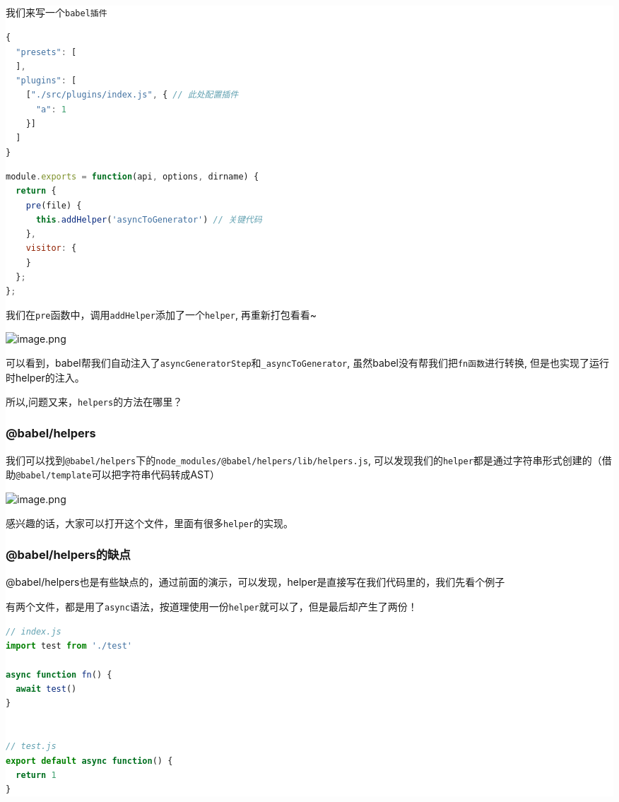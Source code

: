 我们来写一个`babel插件`

```js
{
  "presets": [
  ],
  "plugins": [
    ["./src/plugins/index.js", { // 此处配置插件
      "a": 1
    }]
  ]
}
```

```js
module.exports = function(api, options, dirname) {
  return {
    pre(file) {
      this.addHelper('asyncToGenerator') // 关键代码
    },
    visitor: {
    }
  };
};
```

我们在`pre`函数中，调用`addHelper`添加了一个`helper`, 再重新打包看看~


![image.png](https://p6-juejin.byteimg.com/tos-cn-i-k3u1fbpfcp/bbbedcf5f711438a83c7ca608b6c24ba~tplv-k3u1fbpfcp-watermark.image?)

可以看到，babel帮我们自动注入了`asyncGeneratorStep`和`_asyncToGenerator`, 虽然babel没有帮我们把`fn函数`进行转换, 但是也实现了运行时helper的注入。

所以,问题又来，`helpers`的方法在哪里？


### @babel/helpers

我们可以找到`@babel/helpers`下的`node_modules/@babel/helpers/lib/helpers.js`, 可以发现我们的`helper`都是通过字符串形式创建的（借助`@babel/template`可以把字符串代码转成AST）

![image.png](https://p1-juejin.byteimg.com/tos-cn-i-k3u1fbpfcp/3e0de63779c44b0c8cc3bde3117a2b72~tplv-k3u1fbpfcp-watermark.image?)


感兴趣的话，大家可以打开这个文件，里面有很多`helper`的实现。


### @babel/helpers的缺点

@babel/helpers也是有些缺点的，通过前面的演示，可以发现，helper是直接写在我们代码里的，我们先看个例子

有两个文件，都是用了`async`语法，按道理使用一份`helper`就可以了，但是最后却产生了两份！

```js
// index.js
import test from './test'

async function fn() {
  await test()
}


// test.js
export default async function() {
  return 1
}
```
